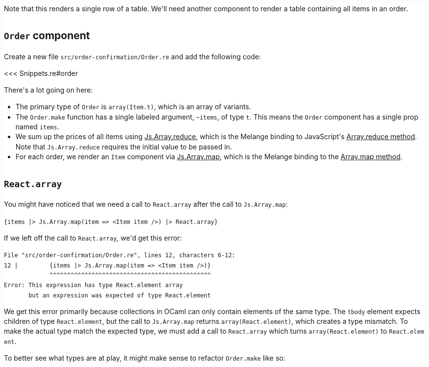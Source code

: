 Note that this renders a single row of a table. We'll need another component
to render a table containing all items in an order.

## `Order` component

Create a new file `src/order-confirmation/Order.re` and add the following code:

<<< Snippets.re#order

There's a lot going on here:

- The primary type of `Order` is `array(Item.t)`, which is an array of
  variants.
- The `Order.make` function has a single labeled argument, `~items`, of type
  `t`. This means the `Order` component has a single prop named `items`.
- We sum up the prices of all items using
  [Js.Array.reduce](https://melange.re/v2.1.0/api/re/melange/Js/Array/index.html#val-reduce),
 which is the Melange binding to JavaScript's [Array.reduce
  method](https://developer.mozilla.org/en-US/docs/Web/JavaScript/Reference/Global_Objects/Array/reduce).
  Note that `Js.Array.reduce` requires the initial value to be passed in.
- For each order, we render an `Item` component via
  [Js.Array.map](https://melange.re/v2.1.0/api/re/melange/Js/Array/index.html#val-map),
  which is the Melange binding to the [Array.map
  method](https://developer.mozilla.org/en-US/docs/Web/JavaScript/Reference/Global_Objects/Array/map).

## `React.array`

You might have noticed that we need a call to `React.array` after the call to
`Js.Array.map`:

```reason
{items |> Js.Array.map(item => <Item item />) |> React.array}
```

If we left off the call to `React.array`, we'd get this error:

```
File "src/order-confirmation/Order.re", lines 12, characters 6-12:
12 |         {items |> Js.Array.map(item => <Item item />)}
             ^^^^^^^^^^^^^^^^^^^^^^^^^^^^^^^^^^^^^^^^^^^^^^
Error: This expression has type React.element array
       but an expression was expected of type React.element
```

We get this error primarily because collections in OCaml can only contain
elements of the same type. The `tbody` element expects children of type
`React.element`, but the call to `Js.Array.map` returns `array(React.element)`,
which creates a type mismatch. To make the actual type match the expected type,
we must add a call to `React.array` which turns `array(React.element)` to
`React.element`.

To better see what types are at play, it might make sense to refactor
`Order.make` like so:
